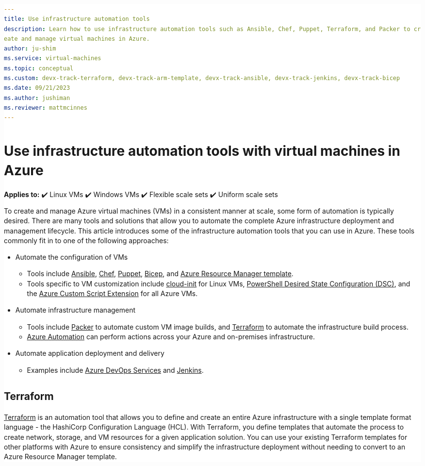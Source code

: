 ```yaml
---
title: Use infrastructure automation tools
description: Learn how to use infrastructure automation tools such as Ansible, Chef, Puppet, Terraform, and Packer to create and manage virtual machines in Azure.
author: ju-shim
ms.service: virtual-machines
ms.topic: conceptual
ms.custom: devx-track-terraform, devx-track-arm-template, devx-track-ansible, devx-track-jenkins, devx-track-bicep
ms.date: 09/21/2023
ms.author: jushiman
ms.reviewer: mattmcinnes
---
```


# Use infrastructure automation tools with virtual machines in Azure

**Applies to:** :heavy_check_mark: Linux VMs :heavy_check_mark: Windows VMs :heavy_check_mark: Flexible scale sets :heavy_check_mark: Uniform scale sets

To create and manage Azure virtual machines (VMs) in a consistent manner at scale, some form of automation is typically desired. There are many tools and solutions that allow you to automate the complete Azure infrastructure deployment and management lifecycle. This article introduces some of the infrastructure automation tools that you can use in Azure. These tools commonly fit in to one of the following approaches:

- Automate the configuration of VMs
    - Tools include [Ansible](#ansible), [Chef](#chef), [Puppet](#puppet), [Bicep](#bicep), and [Azure Resource Manager template](#azure-resource-manager-template).
    - Tools specific to VM customization include [cloud-init](#cloud-init) for Linux VMs, [PowerShell Desired State Configuration (DSC)](#powershell-dsc), and the [Azure Custom Script Extension](#azure-custom-script-extension) for all Azure VMs.

- Automate infrastructure management
    - Tools include [Packer](#packer) to automate custom VM image builds, and [Terraform](#terraform) to automate the infrastructure build process.
    - [Azure Automation](#azure-automation) can perform actions across your Azure and on-premises infrastructure.

- Automate application deployment and delivery
    - Examples include [Azure DevOps Services](#azure-devops-services) and [Jenkins](#jenkins).

## Terraform
[Terraform](https://www.terraform.io) is an automation tool that allows you to define and create an entire Azure infrastructure with a single template format language - the HashiCorp Configuration Language (HCL). With Terraform, you define templates that automate the process to create network, storage, and VM resources for a given application solution. You can use your existing Terraform templates for other platforms with Azure to ensure consistency and simplify the infrastructure deployment without needing to convert to an Azure Resource Manager template.
